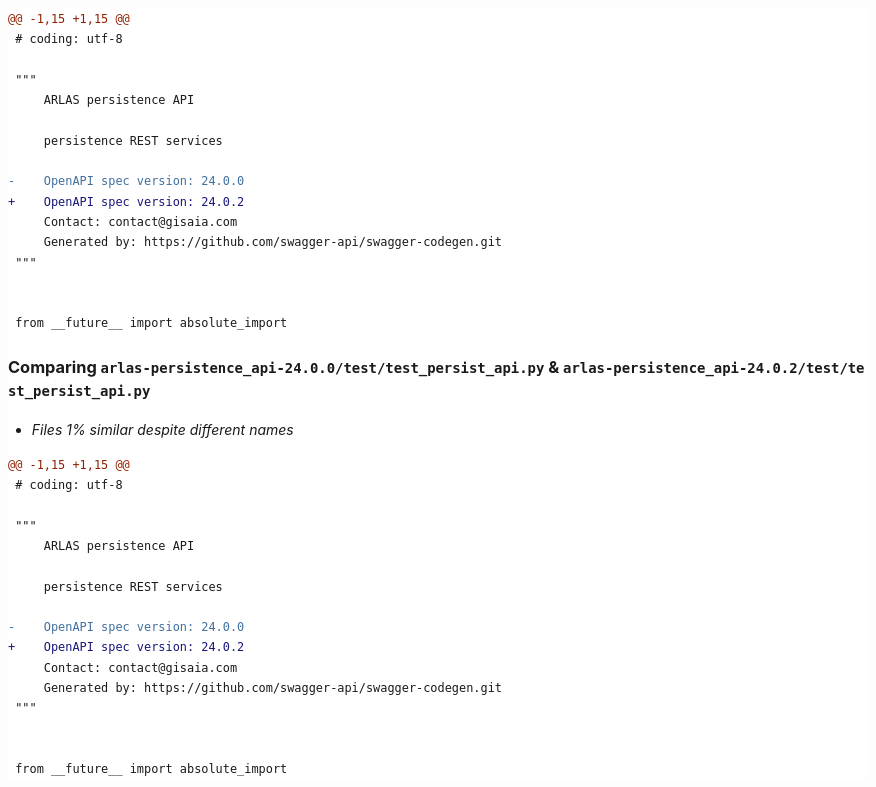 ```diff
@@ -1,15 +1,15 @@
 # coding: utf-8
 
 """
     ARLAS persistence API
 
     persistence REST services
 
-    OpenAPI spec version: 24.0.0
+    OpenAPI spec version: 24.0.2
     Contact: contact@gisaia.com
     Generated by: https://github.com/swagger-api/swagger-codegen.git
 """
 
 
 from __future__ import absolute_import
```

### Comparing `arlas-persistence_api-24.0.0/test/test_persist_api.py` & `arlas-persistence_api-24.0.2/test/test_persist_api.py`

 * *Files 1% similar despite different names*

```diff
@@ -1,15 +1,15 @@
 # coding: utf-8
 
 """
     ARLAS persistence API
 
     persistence REST services
 
-    OpenAPI spec version: 24.0.0
+    OpenAPI spec version: 24.0.2
     Contact: contact@gisaia.com
     Generated by: https://github.com/swagger-api/swagger-codegen.git
 """
 
 
 from __future__ import absolute_import
```

